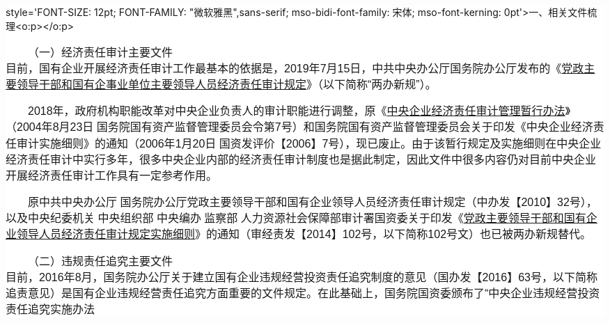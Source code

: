 style='FONT-SIZE: 12pt; FONT-FAMILY: "微软雅黑",sans-serif; mso-bidi-font-family: 宋体; mso-font-kerning: 0pt'>一、相关文件梳理<SPAN 
lang=EN-US><o:p></o:p></SPAN></SPAN></P>
<P class=MsoNormal 
style="BACKGROUND: white; TEXT-ALIGN: left; MARGIN: 11.25pt 0cm 0pt; TEXT-INDENT: 24pt; mso-pagination: widow-orphan" 
align=left><A name=No7_D1></A><SPAN 
style='FONT-SIZE: 12pt; FONT-FAMILY: "微软雅黑",sans-serif; mso-bidi-font-family: 宋体; mso-font-kerning: 0pt'>（一）经济责任审计主要文件<SPAN 
lang=EN-US><o:p></o:p></SPAN></SPAN></P>
<P class=MsoNormal 
style="TEXT-ALIGN: left; MARGIN: 0cm 0cm 0pt; mso-pagination: widow-orphan" 
align=left><SPAN 
style='FONT-SIZE: 12pt; FONT-FAMILY: "微软雅黑",sans-serif; BACKGROUND: white; mso-bidi-font-family: 宋体; mso-font-kerning: 0pt'>目前，国有企业开展经济责任审计工作最基本的依据是，<SPAN 
lang=EN-US>2019</SPAN>年<SPAN lang=EN-US>7</SPAN>月<SPAN 
lang=EN-US>15</SPAN>日，中共中央办公厅国务院办公厅发布的《<U>党政主要领导干部和国有企事业单位主要领导人员经济责任审计规定</U>》（以下简称“两办新规”）。</SPAN><SPAN 
lang=EN-US 
style="FONT-SIZE: 12pt; FONT-FAMILY: 宋体; mso-bidi-font-family: 宋体; mso-font-kerning: 0pt"><o:p></o:p></SPAN></P>
<P class=MsoNormal 
style="BACKGROUND: white; TEXT-ALIGN: left; MARGIN: 11.25pt 0cm 0pt; TEXT-INDENT: 24pt; mso-pagination: widow-orphan" 
align=left><A name=No8></A><SPAN lang=EN-US 
style='FONT-SIZE: 12pt; FONT-FAMILY: "微软雅黑",sans-serif; mso-bidi-font-family: 宋体; mso-font-kerning: 0pt'>2018</SPAN><SPAN 
style='FONT-SIZE: 12pt; FONT-FAMILY: "微软雅黑",sans-serif; mso-bidi-font-family: 宋体; mso-font-kerning: 0pt'>年，政府机构职能改革对中央企业负责人的审计职能进行调整，原《<U>中央企业经济责任审计管理暂行办法</U>》（<SPAN 
lang=EN-US>2004</SPAN>年<SPAN lang=EN-US>8</SPAN>月<SPAN lang=EN-US>23</SPAN>日 
国务院国有资产监督管理委员会令第<SPAN 
lang=EN-US>7</SPAN>号）和国务院国有资产监督管理委员会关于印发《中央企业经济责任审计实施细则》的通知（<SPAN 
lang=EN-US>2006</SPAN>年<SPAN lang=EN-US>1</SPAN>月<SPAN lang=EN-US>20</SPAN>日 
国资发评价【<SPAN lang=EN-US>2006</SPAN>】<SPAN 
lang=EN-US>7</SPAN>号），现已废止。由于该暂行规定及实施细则在中央企业经济责任审计中实行多年，很多中央企业内部的经济责任审计制度也是据此制定，因此文件中很多内容仍对目前中央企业开展经济责任审计工作具有一定参考作用。<SPAN 
lang=EN-US><o:p></o:p></SPAN></SPAN></P>
<P class=MsoNormal 
style="BACKGROUND: white; TEXT-ALIGN: left; MARGIN: 11.25pt 0cm 0pt; TEXT-INDENT: 24pt; mso-pagination: widow-orphan" 
align=left><A name=No9></A><SPAN 
style='FONT-SIZE: 12pt; FONT-FAMILY: "微软雅黑",sans-serif; mso-bidi-font-family: 宋体; mso-font-kerning: 0pt'>原中共中央办公厅 
国务院办公厅党政主要领导干部和国有企业领导人员经济责任审计规定（中办发【<SPAN lang=EN-US>2010</SPAN>】<SPAN 
lang=EN-US>32</SPAN>号），以及中央纪委机关 中央组织部 中央编办 监察部 
人力资源社会保障部审计署国资委关于印发《<U>党政主要领导干部和国有企业领导人员经济责任审计规定实施细则</U>》的通知（审经责发【<SPAN 
lang=EN-US>2014</SPAN>】<SPAN lang=EN-US>102</SPAN>号，以下简称<SPAN 
lang=EN-US>102</SPAN>号文）也已被两办新规替代。<SPAN lang=EN-US><o:p></o:p></SPAN></SPAN></P>
<P class=MsoNormal 
style="BACKGROUND: white; TEXT-ALIGN: left; MARGIN: 11.25pt 0cm 0pt; TEXT-INDENT: 24pt; mso-pagination: widow-orphan" 
align=left><A name=No10_D2></A><SPAN 
style='FONT-SIZE: 12pt; FONT-FAMILY: "微软雅黑",sans-serif; mso-bidi-font-family: 宋体; mso-font-kerning: 0pt'>（二）违规责任追究主要文件<SPAN 
lang=EN-US><o:p></o:p></SPAN></SPAN></P>
<P class=MsoNormal 
style="TEXT-ALIGN: left; MARGIN: 0cm 0cm 0pt; mso-pagination: widow-orphan" 
align=left><SPAN 
style='FONT-SIZE: 12pt; FONT-FAMILY: "微软雅黑",sans-serif; BACKGROUND: white; mso-bidi-font-family: 宋体; mso-font-kerning: 0pt'>目前，<SPAN 
lang=EN-US>2016</SPAN>年<SPAN 
lang=EN-US>8</SPAN>月，国务院办公厅关于建立国有企业违规经营投资责任追究制度的意见（国办发【<SPAN 
lang=EN-US>2016</SPAN>】<SPAN 
lang=EN-US>63</SPAN>号，以下简称追责意见）是国有企业违规经营责任追究方面重要的文件规定。在此基础上，国务院国资委颁布了“中央企业违规经营投资责任追究实施办法<SPAN 